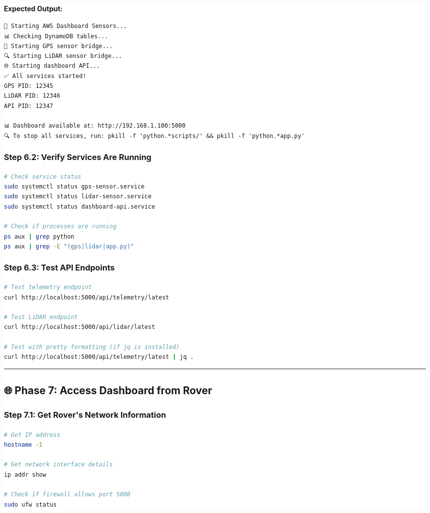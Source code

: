 **Expected Output:**
```
🚀 Starting AWS Dashboard Sensors...
📊 Checking DynamoDB tables...
📡 Starting GPS sensor bridge...
🔍 Starting LiDAR sensor bridge...
🌐 Starting dashboard API...
✅ All services started!
GPS PID: 12345
LiDAR PID: 12346
API PID: 12347

📊 Dashboard available at: http://192.168.1.100:5000
🔍 To stop all services, run: pkill -f 'python.*scripts/' && pkill -f 'python.*app.py'
```

### **Step 6.2: Verify Services Are Running**
```bash
# Check service status
sudo systemctl status gps-sensor.service
sudo systemctl status lidar-sensor.service
sudo systemctl status dashboard-api.service

# Check if processes are running
ps aux | grep python
ps aux | grep -E "(gps|lidar|app.py)"
```

### **Step 6.3: Test API Endpoints**
```bash
# Test telemetry endpoint
curl http://localhost:5000/api/telemetry/latest

# Test LiDAR endpoint
curl http://localhost:5000/api/lidar/latest

# Test with pretty formatting (if jq is installed)
curl http://localhost:5000/api/telemetry/latest | jq .
```

---

## 🌐 **Phase 7: Access Dashboard from Rover**

### **Step 7.1: Get Rover's Network Information**
```bash
# Get IP address
hostname -I

# Get network interface details
ip addr show

# Check if firewall allows port 5000
sudo ufw status
```
